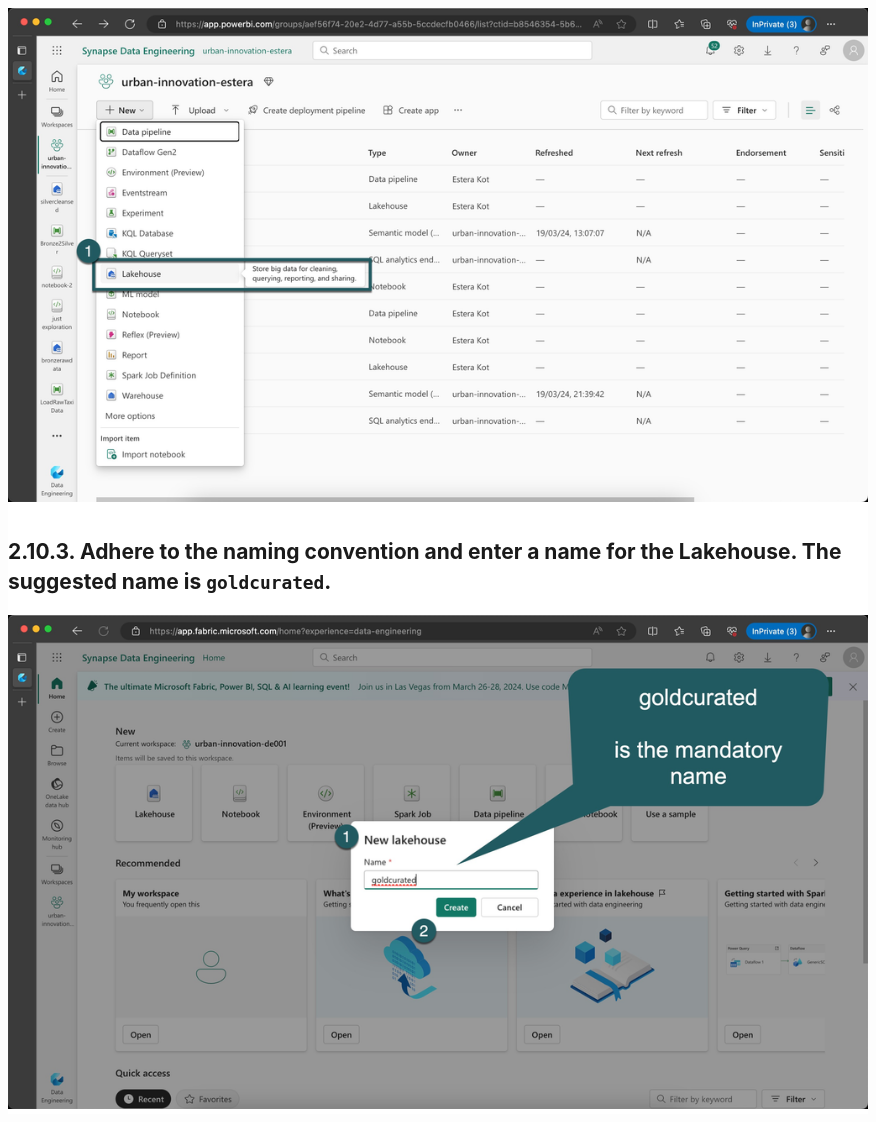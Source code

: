 ![Step](../screenshots/2/61.jpg)

## 2.10.3. Adhere to the naming convention and enter a name for the Lakehouse. The suggested name is `goldcurated`.
![Step](../screenshots/2/62.jpg)
